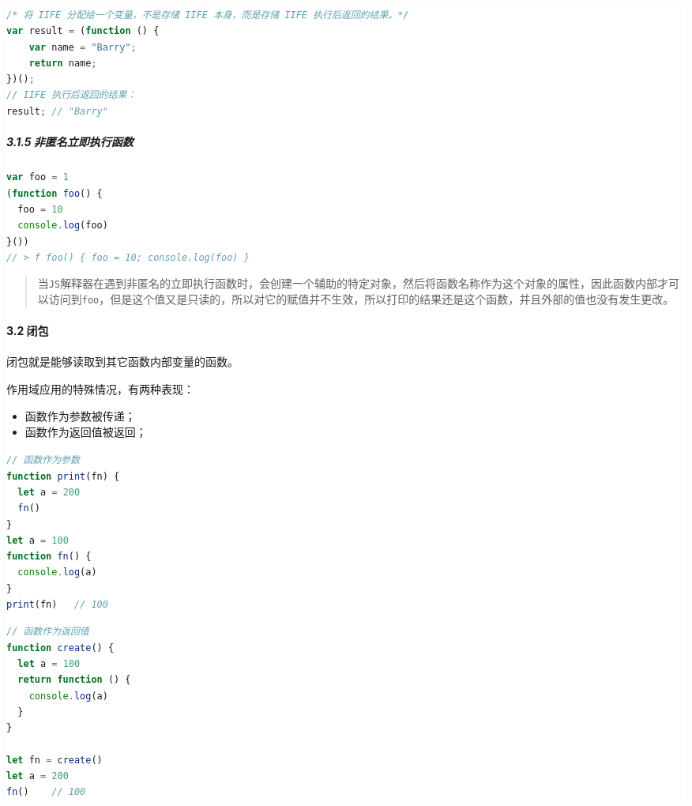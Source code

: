 ```javascript
/* 将 IIFE 分配给一个变量，不是存储 IIFE 本身，而是存储 IIFE 执行后返回的结果。*/
var result = (function () {
    var name = "Barry";
    return name;
})();
// IIFE 执行后返回的结果：
result; // "Barry"
```


##### 3.1.5 非匿名立即执行函数

```javascript
var foo = 1
(function foo() {
  foo = 10
  console.log(foo)
}())
// > f foo() { foo = 10; console.log(foo) }
```

> 当`JS`解释器在遇到非匿名的立即执行函数时，会创建一个辅助的特定对象，然后将函数名称作为这个对象的属性，因此函数内部才可以访问到`foo`，但是这个值又是只读的，所以对它的赋值并不生效，所以打印的结果还是这个函数，并且外部的值也没有发生更改。

#### 3.2 闭包

闭包就是能够读取到其它函数内部变量的函数。

作用域应用的特殊情况，有两种表现：

* 函数作为参数被传递；
* 函数作为返回值被返回；

```javascript
// 函数作为参数
function print(fn) {
  let a = 200
  fn()
}
let a = 100
function fn() {
  console.log(a)
}
print(fn)	// 100
```

```javascript
// 函数作为返回值
function create() {
  let a = 100
  return function () {
    console.log(a)
  }
}

let fn = create()
let a = 200
fn()	// 100
```
